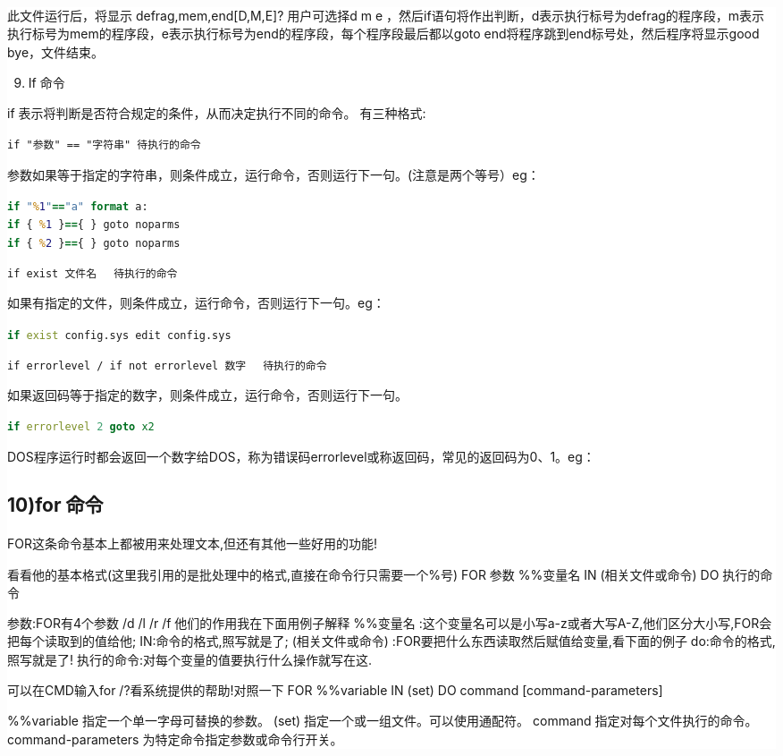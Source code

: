 此文件运行后，将显示 defrag,mem,end[D,M,E]? 用户可选择d m e ，然后if语句将作出判断，d表示执行标号为defrag的程序段，m表示执行标号为mem的程序段，e表示执行标号为end的程序段，每个程序段最后都以goto end将程序跳到end标号处，然后程序将显示good bye，文件结束。

 9) If 命令

if 表示将判断是否符合规定的条件，从而决定执行不同的命令。 有三种格式:

```
if "参数" == "字符串" 待执行的命令
```

参数如果等于指定的字符串，则条件成立，运行命令，否则运行下一句。(注意是两个等号）eg：

```bat
if "%1"=="a" format a:
if { %1 }=={ } goto noparms
if { %2 }=={ } goto noparms
```

```
if exist 文件名　 待执行的命令
```


如果有指定的文件，则条件成立，运行命令，否则运行下一句。eg：

```bat
if exist config.sys edit config.sys
```

```
if errorlevel / if not errorlevel 数字　 待执行的命令
```

如果返回码等于指定的数字，则条件成立，运行命令，否则运行下一句。

```bat
if errorlevel 2 goto x2 　
```

DOS程序运行时都会返回一个数字给DOS，称为错误码errorlevel或称返回码，常见的返回码为0、1。eg：

## 10)for 命令

FOR这条命令基本上都被用来处理文本,但还有其他一些好用的功能!

看看他的基本格式(这里我引用的是批处理中的格式,直接在命令行只需要一个%号) 
FOR 参数 %%变量名 IN (相关文件或命令) DO 执行的命令

参数:FOR有4个参数 /d  /l  /r  /f  他们的作用我在下面用例子解释 
%%变量名 :这个变量名可以是小写a-z或者大写A-Z,他们区分大小写,FOR会把每个读取到的值给他; 
IN:命令的格式,照写就是了; 
(相关文件或命令) :FOR要把什么东西读取然后赋值给变量,看下面的例子 
do:命令的格式,照写就是了! 
执行的命令:对每个变量的值要执行什么操作就写在这.

可以在CMD输入for /?看系统提供的帮助!对照一下 
FOR %%variable IN (set) DO command [command-parameters]

%%variable 指定一个单一字母可替换的参数。 
(set)   指定一个或一组文件。可以使用通配符。 
command  指定对每个文件执行的命令。 
command-parameters 
       为特定命令指定参数或命令行开关。
